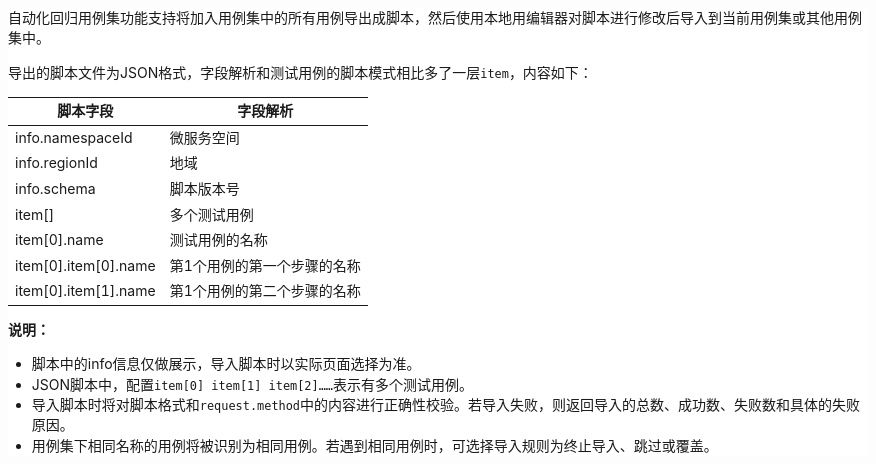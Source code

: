 自动化回归用例集功能支持将加入用例集中的所有用例导出成脚本，然后使用本地用编辑器对脚本进行修改后导入到当前用例集或其他用例集中。

导出的脚本文件为JSON格式，字段解析和测试用例的脚本模式相比多了一层`item`，内容如下：

|脚本字段|字段解析|
|----|----|
|info.namespaceId|微服务空间|
|info.regionId|地域|
|info.schema|脚本版本号|
|item\[\]|多个测试用例|
|item\[0\].name|测试用例的名称|
|item\[0\].item\[0\].name|第1个用例的第一个步骤的名称|
|item\[0\].item\[1\].name|第1个用例的第二个步骤的名称|

**说明：**

-   脚本中的info信息仅做展示，导入脚本时以实际页面选择为准。
-   JSON脚本中，配置`item[0] item[1] item[2]……`表示有多个测试用例。
-   导入脚本时将对脚本格式和`request.method`中的内容进行正确性校验。若导入失败，则返回导入的总数、成功数、失败数和具体的失败原因。
-   用例集下相同名称的用例将被识别为相同用例。若遇到相同用例时，可选择导入规则为终止导入、跳过或覆盖。

